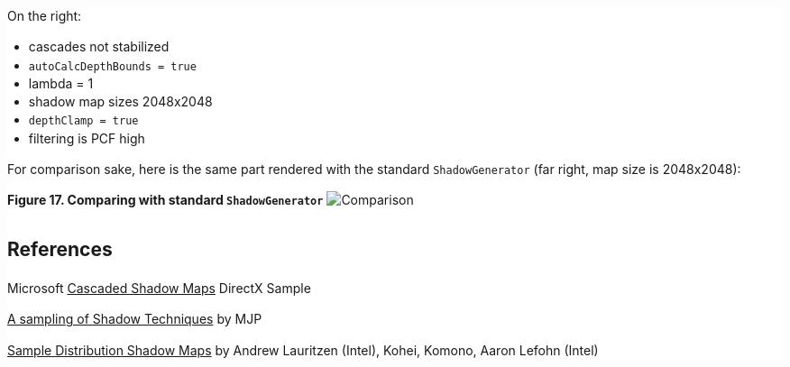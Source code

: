 On the right:
* cascades not stabilized
* `autoCalcDepthBounds = true`
* lambda = 1
* shadow map sizes 2048x2048
* `depthClamp = true`
* filtering is PCF high

For comparison sake, here is the same part rendered with the standard `ShadowGenerator` (far right, map size is 2048x2048):

**Figure 17. Comparing with standard `ShadowGenerator`**
![Comparison](/img/babylon101/csm/comparison-with-standard.jpg)

## References

Microsoft [Cascaded Shadow Maps](https://docs.microsoft.com/en-us/windows/win32/dxtecharts/cascaded-shadow-maps) DirectX Sample

[A sampling of Shadow Techniques](https://mynameismjp.wordpress.com/2013/09/10/shadow-maps/) by MJP

[Sample Distribution Shadow Maps](https://software.intel.com/en-us/articles/sample-distribution-shadow-maps) by Andrew Lauritzen (Intel), Kohei, Komono, Aaron Lefohn (Intel)